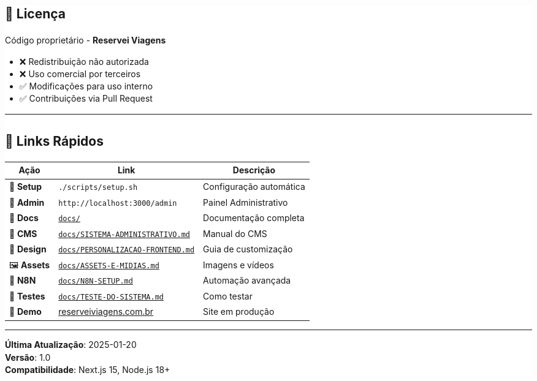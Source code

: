
## 📜 Licença

Código proprietário - **Reservei Viagens**
- ❌ Redistribuição não autorizada
- ❌ Uso comercial por terceiros  
- ✅ Modificações para uso interno
- ✅ Contribuições via Pull Request

---

## 🎯 Links Rápidos

| Ação | Link | Descrição |
|------|------|-----------|
| 🚀 **Setup** | `./scripts/setup.sh` | Configuração automática |
| 🏢 **Admin** | `http://localhost:3000/admin` | Painel Administrativo |
| 📖 **Docs** | [`docs/`](./docs/) | Documentação completa |
| 🎯 **CMS** | [`docs/SISTEMA-ADMINISTRATIVO.md`](./docs/SISTEMA-ADMINISTRATIVO.md) | Manual do CMS |
| 🎨 **Design** | [`docs/PERSONALIZACAO-FRONTEND.md`](./docs/PERSONALIZACAO-FRONTEND.md) | Guia de customização |
| 🖼️ **Assets** | [`docs/ASSETS-E-MIDIAS.md`](./docs/ASSETS-E-MIDIAS.md) | Imagens e vídeos |
| 🔧 **N8N** | [`docs/N8N-SETUP.md`](./docs/N8N-SETUP.md) | Automação avançada |
| 🧪 **Testes** | [`docs/TESTE-DO-SISTEMA.md`](./docs/TESTE-DO-SISTEMA.md) | Como testar |
| 📱 **Demo** | [reserveiviagens.com.br](https://reserveiviagens.com.br) | Site em produção |

---

**Última Atualização**: 2025-01-20  
**Versão**: 1.0  
**Compatibilidade**: Next.js 15, Node.js 18+ 